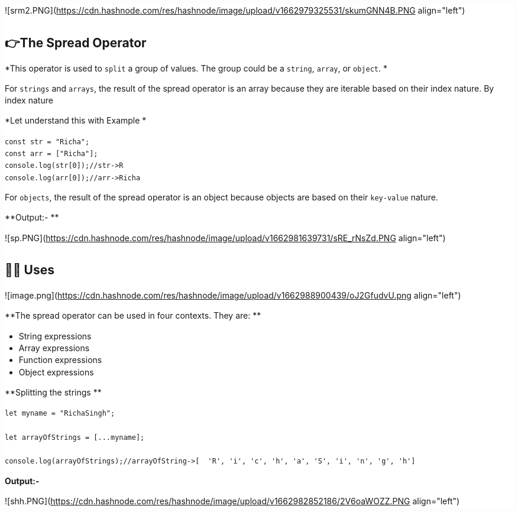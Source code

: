 ![srm2.PNG](https://cdn.hashnode.com/res/hashnode/image/upload/v1662979325531/skumGNN4B.PNG align="left")

## 👉The Spread Operator

*This operator is used to `split` a group of values. The group could be a `string`, `array`, or `object`.
*

For `strings` and `arrays`, the result of the spread operator is an array because they are iterable based on their index nature. By index nature

*Let understand this with Example
*

```
const str = "Richa";
const arr = ["Richa"];
console.log(str[0]);//str->R
console.log(arr[0]);//arr->Richa
```
For `objects`, the result of the spread operator is an object because objects are based on their `key-value` nature.

**Output:-
**

![sp.PNG](https://cdn.hashnode.com/res/hashnode/image/upload/v1662981639731/sRE_rNsZd.PNG align="left")

## 👩‍💻 Uses

![image.png](https://cdn.hashnode.com/res/hashnode/image/upload/v1662988900439/oJ2GfudvU.png align="left")


**The spread operator can be used in four contexts. They are:
**

- String expressions
- Array expressions
- Function expressions
- Object expressions

**Splitting the strings
**

```
let myname = "RichaSingh";

let arrayOfStrings = [...myname];

console.log(arrayOfStrings);//arrayOfString->[  'R', 'i', 'c', 'h', 'a', 'S', 'i', 'n', 'g', 'h']
```

**Output:-**

![shh.PNG](https://cdn.hashnode.com/res/hashnode/image/upload/v1662982852186/2V6oaWOZZ.PNG align="left")
